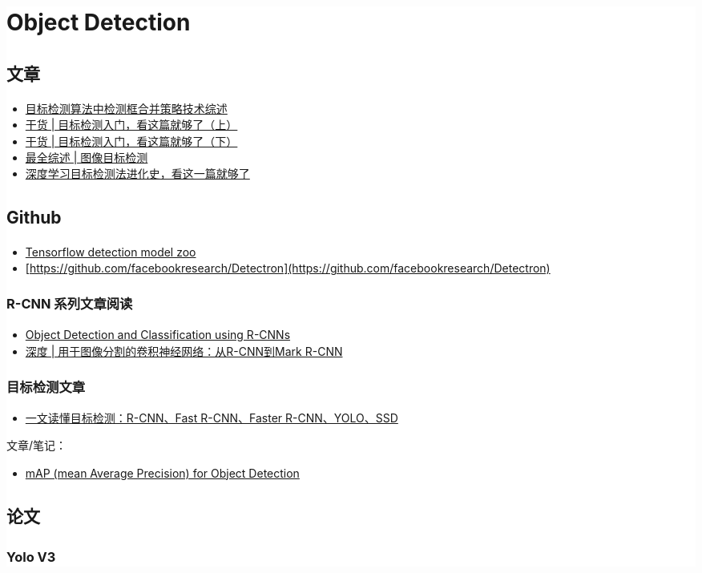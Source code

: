 

<a name="BEBxj"></a>
# Object Detection
<a name="QXhag"></a>
## 文章

- [目标检测算法中检测框合并策略技术综述](http://mp.weixin.qq.com/s?__biz=MzUxNjcxMjQxNg==&mid=2247485782&idx=1&sn=458db39357ec4d18c9322dee21bdaf1f&chksm=f9a27bd9ced5f2cf1f8015c2e1355a4742c318dfbe27212a2e35f51e8d06c0fd952b3211020c&mpshare=1&scene=1&srcid=#rd)
- [干货 | 目标检测入门，看这篇就够了（上）](https://mp.weixin.qq.com/s?__biz=MzI0ODcxODk5OA==&mid=2247493997&idx=4&sn=c76274e177d490961963e5863ede7bb4&chksm=e99eda94dee953823014a21b2b66971835549b8bc3b376321080e545dd7ae3b19094014cc1a0&scene=21#wechat_redirect)
- [干货 | 目标检测入门，看这篇就够了（下）](https://mp.weixin.qq.com/s/0QR8vUr744vne9OxgwGZ4g)
- [最全综述 | 图像目标检测](https://mp.weixin.qq.com/s/6sTA_DLijFgYHLI7O6uvgg)
- [深度学习目标检测法进化史，看这一篇就够了](https://mp.weixin.qq.com/s/M328LCvkoOyNUb_JH6bGUA)
<a name="Iqvb9"></a>
## Github

- [Tensorflow detection model zoo](https://github.com/tensorflow/models/blob/master/research/object_detection/g3doc/detection_model_zoo.md)
- [https://github.com/facebookresearch/Detectron](https://github.com/facebookresearch/Detectron)

<a name="tkGCX"></a>
### R-CNN 系列文章阅读

- [Object Detection and Classification using R-CNNs](http://www.telesens.co/2018/03/11/object-detection-and-classification-using-r-cnns/)
- [深度 | 用于图像分割的卷积神经网络：从R-CNN到Mark R-CNN](https://mp.weixin.qq.com/s?__biz=MzA3MzI4MjgzMw==&mid=2650725842&idx=2&sn=e18500166c6108d7194588befba061a4&chksm=871b19acb06c90ba9c19ba73719d375c4fe1f378f9bccae82e508c34a20c7513c55a84d3441b&scene=21#wechat_redirect)
<a name="Hn6Ia"></a>
### 
<a name="KpHbJ"></a>
### 目标检测文章

- [一文读懂目标检测：R-CNN、Fast R-CNN、Faster R-CNN、YOLO、SSD](https://blog.csdn.net/v_JULY_v/article/details/80170182)

文章/笔记：

- [mAP (mean Average Precision) for Object Detection](https://medium.com/@jonathan_hui/map-mean-average-precision-for-object-detection-45c121a31173)

<a name="HzS4s"></a>
## 论文
<a name="1GGw1"></a>
### Yolo V3
